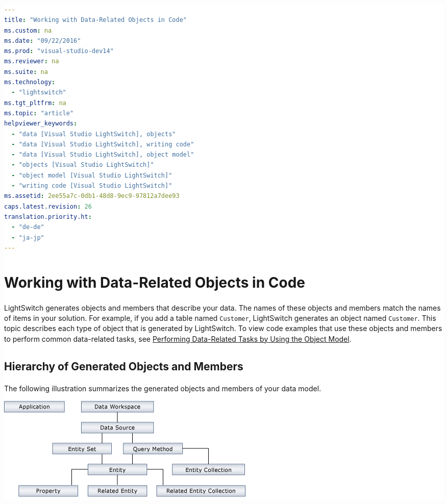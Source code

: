 ```yaml
---
title: "Working with Data-Related Objects in Code"
ms.custom: na
ms.date: "09/22/2016"
ms.prod: "visual-studio-dev14"
ms.reviewer: na
ms.suite: na
ms.technology: 
  - "lightswitch"
ms.tgt_pltfrm: na
ms.topic: "article"
helpviewer_keywords: 
  - "data [Visual Studio LightSwitch], objects"
  - "data [Visual Studio LightSwitch], writing code"
  - "data [Visual Studio LightSwitch], object model"
  - "objects [Visual Studio LightSwitch]"
  - "object model [Visual Studio LightSwitch]"
  - "writing code [Visual Studio LightSwitch]"
ms.assetid: 2ee55a7c-0db1-48d8-9ec9-97812a7dee93
caps.latest.revision: 26
translation.priority.ht: 
  - "de-de"
  - "ja-jp"
---
```

# Working with Data-Related Objects in Code
LightSwitch generates objects and members that describe your data. The names of these objects and members match the names of items in your solution. For example, if you add a table named `Customer`, LightSwitch generates an object named `Customer`. This topic describes each type of object that is generated by LightSwitch. To view code examples that use these objects and members to perform common data-related tasks, see [Performing Data-Related Tasks by Using the Object Model](../VS_csharp/performing-data-related-tasks-by-using-code.md).  
  
## Hierarchy of Generated Objects and Members  
 The following illustration summarizes the generated objects and members of your data model.  
  
 ![Hierarchy of Generated Objects](../VS_csharp/media/ls_dataruntime_generated_objects.png "LS_DataRuntime_Generated_Objects")  
  